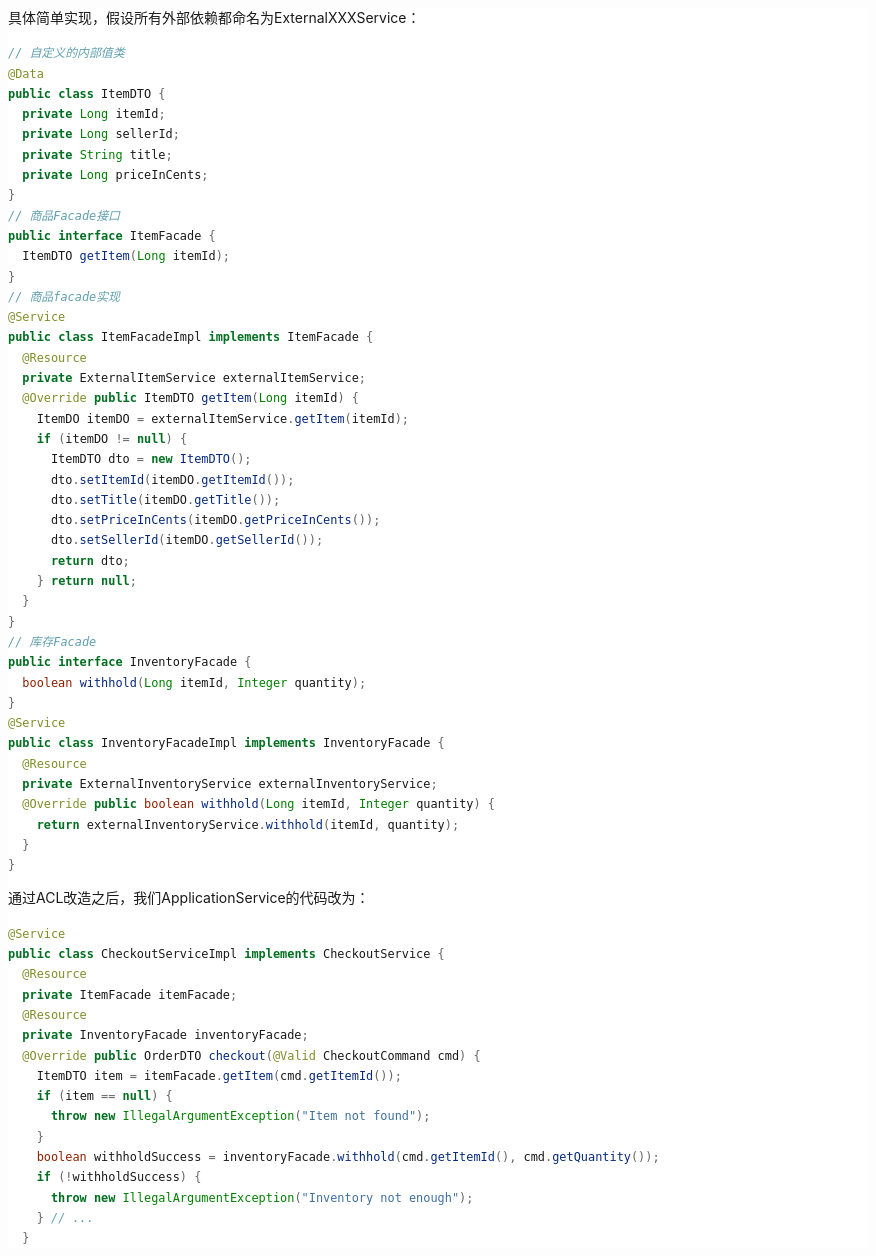 具体简单实现，假设所有外部依赖都命名为ExternalXXXService：

```java
// 自定义的内部值类
@Data
public class ItemDTO { 
  private Long itemId; 
  private Long sellerId;
  private String title; 
  private Long priceInCents;
}
// 商品Facade接口
public interface ItemFacade { 
  ItemDTO getItem(Long itemId);
}
// 商品facade实现
@Service
public class ItemFacadeImpl implements ItemFacade { 
  @Resource 
  private ExternalItemService externalItemService; 
  @Override public ItemDTO getItem(Long itemId) { 
    ItemDO itemDO = externalItemService.getItem(itemId); 
    if (itemDO != null) { 
      ItemDTO dto = new ItemDTO(); 
      dto.setItemId(itemDO.getItemId()); 
      dto.setTitle(itemDO.getTitle()); 
      dto.setPriceInCents(itemDO.getPriceInCents()); 
      dto.setSellerId(itemDO.getSellerId()); 
      return dto; 
    } return null;
  }
}
// 库存Facade
public interface InventoryFacade { 
  boolean withhold(Long itemId, Integer quantity);
}
@Service
public class InventoryFacadeImpl implements InventoryFacade { 
  @Resource 
  private ExternalInventoryService externalInventoryService; 
  @Override public boolean withhold(Long itemId, Integer quantity) { 
    return externalInventoryService.withhold(itemId, quantity); 
  }
}
```

通过ACL改造之后，我们ApplicationService的代码改为：

```java
@Service
public class CheckoutServiceImpl implements CheckoutService { 
  @Resource 
  private ItemFacade itemFacade; 
  @Resource 
  private InventoryFacade inventoryFacade;
  @Override public OrderDTO checkout(@Valid CheckoutCommand cmd) { 
    ItemDTO item = itemFacade.getItem(cmd.getItemId()); 
    if (item == null) { 
      throw new IllegalArgumentException("Item not found"); 
    } 
    boolean withholdSuccess = inventoryFacade.withhold(cmd.getItemId(), cmd.getQuantity()); 
    if (!withholdSuccess) { 
      throw new IllegalArgumentException("Inventory not enough"); 
    } // ... 
  }
```